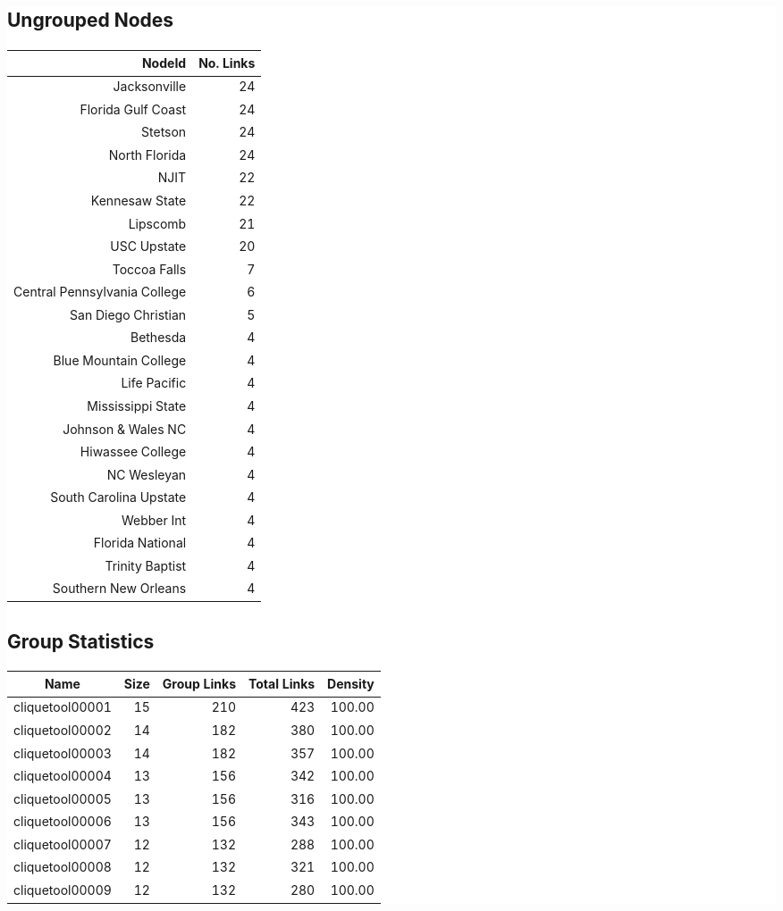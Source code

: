 ## Ungrouped Nodes
|                         NodeId |       No. Links |
|                           ---: |            ---: |
|                   Jacksonville |              24 |
|             Florida Gulf Coast |              24 |
|                        Stetson |              24 |
|                  North Florida |              24 |
|                           NJIT |              22 |
|                 Kennesaw State |              22 |
|                       Lipscomb |              21 |
|                    USC Upstate |              20 |
|                   Toccoa Falls |               7 |
|   Central Pennsylvania College |               6 |
|            San Diego Christian |               5 |
|                       Bethesda |               4 |
|          Blue Mountain College |               4 |
|                   Life Pacific |               4 |
|              Mississippi State |               4 |
|             Johnson & Wales NC |               4 |
|               Hiwassee College |               4 |
|                    NC Wesleyan |               4 |
|         South Carolina Upstate |               4 |
|                     Webber Int |               4 |
|               Florida National |               4 |
|                Trinity Baptist |               4 |
|           Southern New Orleans |               4 |

## Group Statistics
|                      Name |     Size |  Group Links |  Total Links |   Density |
|                       --- |     ---: |         ---: |         ---: |      ---: |
|           cliquetool00001 |       15 |          210 |          423 |    100.00 |
|           cliquetool00002 |       14 |          182 |          380 |    100.00 |
|           cliquetool00003 |       14 |          182 |          357 |    100.00 |
|           cliquetool00004 |       13 |          156 |          342 |    100.00 |
|           cliquetool00005 |       13 |          156 |          316 |    100.00 |
|           cliquetool00006 |       13 |          156 |          343 |    100.00 |
|           cliquetool00007 |       12 |          132 |          288 |    100.00 |
|           cliquetool00008 |       12 |          132 |          321 |    100.00 |
|           cliquetool00009 |       12 |          132 |          280 |    100.00 |